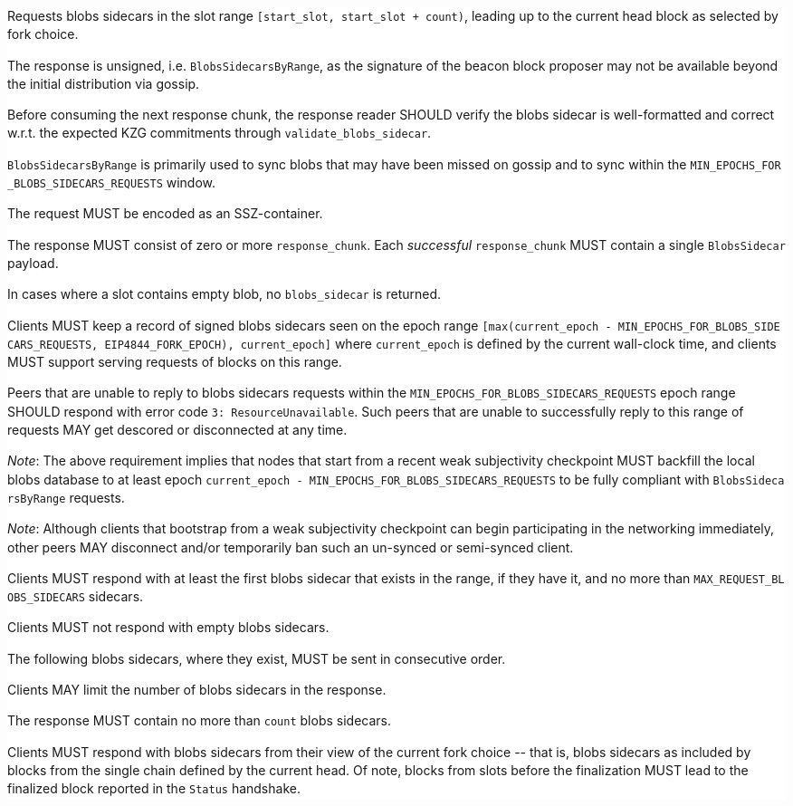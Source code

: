 Requests blobs sidecars in the slot range `[start_slot, start_slot + count)`,
leading up to the current head block as selected by fork choice.

The response is unsigned, i.e. `BlobsSidecarsByRange`, as the signature of the beacon block proposer
may not be available beyond the initial distribution via gossip.

Before consuming the next response chunk, the response reader SHOULD verify the blobs sidecar is well-formatted and
correct w.r.t. the expected KZG commitments through `validate_blobs_sidecar`.

`BlobsSidecarsByRange` is primarily used to sync blobs that may have been missed on gossip and to sync within the `MIN_EPOCHS_FOR_BLOBS_SIDECARS_REQUESTS` window.

The request MUST be encoded as an SSZ-container.

The response MUST consist of zero or more `response_chunk`.
Each _successful_ `response_chunk` MUST contain a single `BlobsSidecar` payload.

In cases where a slot contains empty blob, no `blobs_sidecar` is returned.

Clients MUST keep a record of signed blobs sidecars seen on the epoch range
`[max(current_epoch - MIN_EPOCHS_FOR_BLOBS_SIDECARS_REQUESTS, EIP4844_FORK_EPOCH), current_epoch]`
where `current_epoch` is defined by the current wall-clock time,
and clients MUST support serving requests of blocks on this range.

Peers that are unable to reply to blobs sidecars requests within the `MIN_EPOCHS_FOR_BLOBS_SIDECARS_REQUESTS`
epoch range SHOULD respond with error code `3: ResourceUnavailable`.
Such peers that are unable to successfully reply to this range of requests MAY get descored
or disconnected at any time.

*Note*: The above requirement implies that nodes that start from a recent weak subjectivity checkpoint
MUST backfill the local blobs database to at least epoch `current_epoch - MIN_EPOCHS_FOR_BLOBS_SIDECARS_REQUESTS`
to be fully compliant with `BlobsSidecarsByRange` requests.

*Note*: Although clients that bootstrap from a weak subjectivity checkpoint can begin
participating in the networking immediately, other peers MAY
disconnect and/or temporarily ban such an un-synced or semi-synced client.

Clients MUST respond with at least the first blobs sidecar that exists in the range, if they have it,
and no more than `MAX_REQUEST_BLOBS_SIDECARS` sidecars.

Clients MUST not respond with empty blobs sidecars.

The following blobs sidecars, where they exist, MUST be sent in consecutive order.

Clients MAY limit the number of blobs sidecars in the response.

The response MUST contain no more than `count` blobs sidecars.

Clients MUST respond with blobs sidecars from their view of the current fork choice
-- that is, blobs sidecars as included by blocks from the single chain defined by the current head.
Of note, blocks from slots before the finalization MUST lead to the finalized block reported in the `Status` handshake.


[0]: # (eth2spec: skip)
[1]: # (eth2spec: skip)